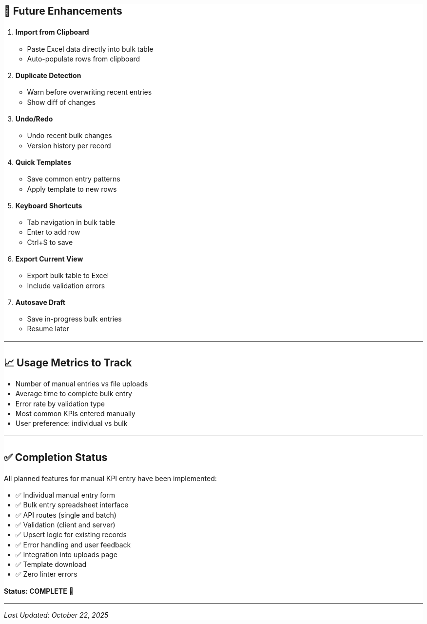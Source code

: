 
## 🚀 Future Enhancements

1. **Import from Clipboard**
   - Paste Excel data directly into bulk table
   - Auto-populate rows from clipboard

2. **Duplicate Detection**
   - Warn before overwriting recent entries
   - Show diff of changes

3. **Undo/Redo**
   - Undo recent bulk changes
   - Version history per record

4. **Quick Templates**
   - Save common entry patterns
   - Apply template to new rows

5. **Keyboard Shortcuts**
   - Tab navigation in bulk table
   - Enter to add row
   - Ctrl+S to save

6. **Export Current View**
   - Export bulk table to Excel
   - Include validation errors

7. **Autosave Draft**
   - Save in-progress bulk entries
   - Resume later

---

## 📈 Usage Metrics to Track

- Number of manual entries vs file uploads
- Average time to complete bulk entry
- Error rate by validation type
- Most common KPIs entered manually
- User preference: individual vs bulk

---

## ✅ Completion Status

All planned features for manual KPI entry have been implemented:

- ✅ Individual manual entry form
- ✅ Bulk entry spreadsheet interface
- ✅ API routes (single and batch)
- ✅ Validation (client and server)
- ✅ Upsert logic for existing records
- ✅ Error handling and user feedback
- ✅ Integration into uploads page
- ✅ Template download
- ✅ Zero linter errors

**Status: COMPLETE** 🎉

---

*Last Updated: October 22, 2025*

